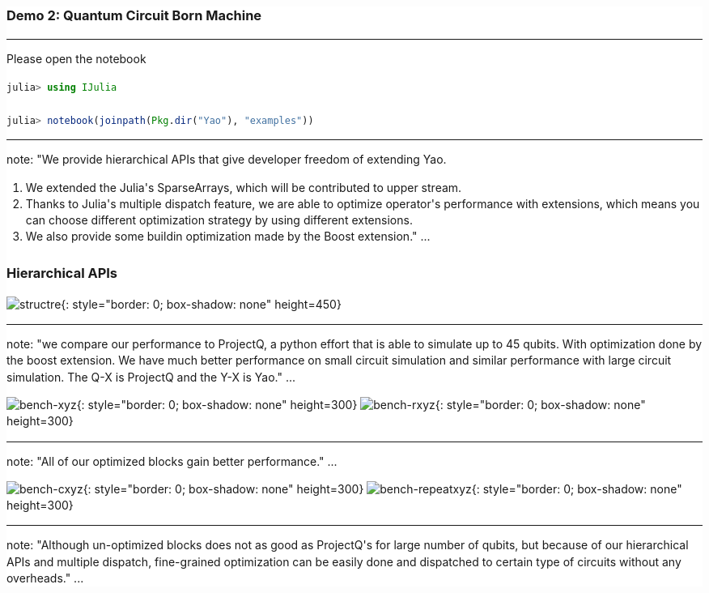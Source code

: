 ### Demo 2: Quantum Circuit Born Machine

---

Please open the notebook

```julia
julia> using IJulia

julia> notebook(joinpath(Pkg.dir("Yao"), "examples"))

```

---
note: "We provide hierarchical APIs that give developer freedom of extending Yao.

1. We extended the Julia's SparseArrays, which will be contributed to upper stream.
2. Thanks to Julia's multiple dispatch feature, we are able to optimize operator's
  performance with extensions, which means you can choose different optimization
  strategy by using different extensions.
3. We also provide some buildin optimization made by the Boost extension."
...

### Hierarchical APIs

![structre](https://quantumbfs.github.io/Yao.jl/latest/assets/figures/framework.png){: style="border: 0; box-shadow: none" height=450}

---
note: "we compare our performance to ProjectQ, a python effort that is able to simulate up to 45 qubits. With optimization
 done by the boost extension. We have much better performance on small circuit simulation and similar performance with large
 circuit simulation. The Q-X is ProjectQ and the Y-X is Yao."
...

![bench-xyz](https://quantumbfs.github.io/Yao.jl/latest/assets/benchmarks/xyz-bench.png){: style="border: 0; box-shadow: none" height=300}
![bench-rxyz](https://quantumbfs.github.io/Yao.jl/latest/assets/benchmarks/rot-bench.png){: style="border: 0; box-shadow: none" height=300}

---
note: "All of our optimized blocks gain better performance."
...

![bench-cxyz](https://quantumbfs.github.io/Yao.jl/latest/assets/benchmarks/cxyz-bench.png){: style="border: 0; box-shadow: none" height=300}
![bench-repeatxyz](https://quantumbfs.github.io/Yao.jl/latest/assets/benchmarks/repeatxyz-bench.png){: style="border: 0; box-shadow: none" height=300}

---
note: "Although un-optimized blocks does not as good as ProjectQ's for large number of qubits, but because of our hierarchical APIs and multiple
dispatch, fine-grained optimization can be easily done and dispatched to certain type of circuits without any overheads."
...
